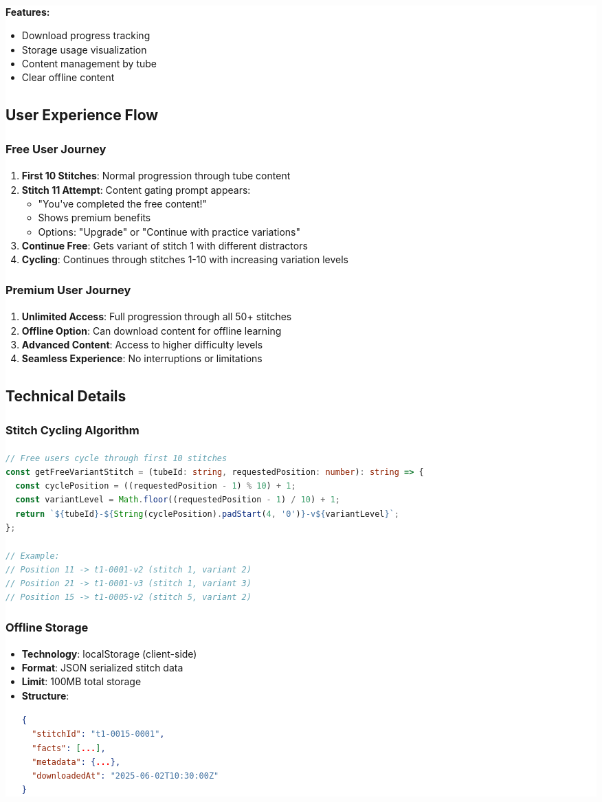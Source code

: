 **Features:**
- Download progress tracking
- Storage usage visualization
- Content management by tube
- Clear offline content

## User Experience Flow

### Free User Journey
1. **First 10 Stitches**: Normal progression through tube content
2. **Stitch 11 Attempt**: Content gating prompt appears:
   - "You've completed the free content!"
   - Shows premium benefits
   - Options: "Upgrade" or "Continue with practice variations"
3. **Continue Free**: Gets variant of stitch 1 with different distractors
4. **Cycling**: Continues through stitches 1-10 with increasing variation levels

### Premium User Journey
1. **Unlimited Access**: Full progression through all 50+ stitches
2. **Offline Option**: Can download content for offline learning
3. **Advanced Content**: Access to higher difficulty levels
4. **Seamless Experience**: No interruptions or limitations

## Technical Details

### Stitch Cycling Algorithm
```typescript
// Free users cycle through first 10 stitches
const getFreeVariantStitch = (tubeId: string, requestedPosition: number): string => {
  const cyclePosition = ((requestedPosition - 1) % 10) + 1;
  const variantLevel = Math.floor((requestedPosition - 1) / 10) + 1;
  return `${tubeId}-${String(cyclePosition).padStart(4, '0')}-v${variantLevel}`;
};

// Example:
// Position 11 -> t1-0001-v2 (stitch 1, variant 2)
// Position 21 -> t1-0001-v3 (stitch 1, variant 3)
// Position 15 -> t1-0005-v2 (stitch 5, variant 2)
```

### Offline Storage
- **Technology**: localStorage (client-side)
- **Format**: JSON serialized stitch data
- **Limit**: 100MB total storage
- **Structure**:
  ```json
  {
    "stitchId": "t1-0015-0001",
    "facts": [...],
    "metadata": {...},
    "downloadedAt": "2025-06-02T10:30:00Z"
  }
  ```
